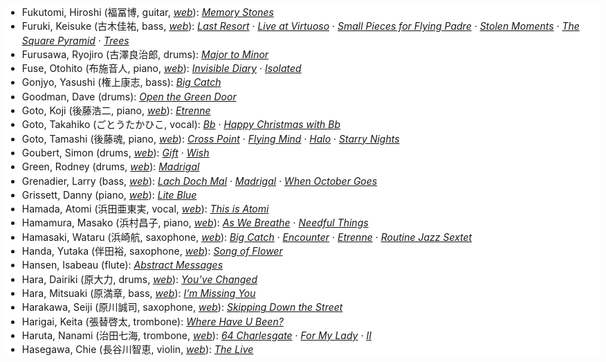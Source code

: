 -   Fukutomi, Hiroshi (福冨博, guitar, [*web*](https://hiroshifukutomi.jimdofree.com/)): [*Memory Stones*](https://www.jazzofjapan.com/p/hiroshi-fukutomi-memory-stones)
-   Furuki, Keisuke (古木佳祐, bass, [*web*](https://www.keisukefuruki.com/)): [*Last Resort*](https://www.jazzofjapan.com/p/yasumasa-kumagai-last-resort) · [*Live at Virtuoso*](https://www.jazzofjapan.com/p/fe-live-at-virtuoso) · [*Small Pieces for Flying Padre*](https://www.jazzofjapan.com/p/trio-export-small-pieces-for-flying-padre) · [*Stolen Moments*](https://www.jazzofjapan.com/p/layla-tomomi-sakai-stolen-moments) · [*The Square Pyramid*](https://www.jazzofjapan.com/p/reiko-yamamoto-square-pyramid) · [*Trees*](https://www.jazzofjapan.com/p/hiro-kimura-trees)
-   Furusawa, Ryojiro (古澤良治郎, drums): [*Major to Minor*](https://www.jazzofjapan.com/p/kohsuke-mine-quintet-major-to-minor)
-   Fuse, Otohito (布施音人, piano, [*web*](https://otohitofuse.com/)): [*Invisible Diary*](https://www.jazzofjapan.com/p/kaito-nakamura-invisible-diary) · [*Isolated*](https://www.jazzofjapan.com/p/otohito-fuse-trio-isolated)
-   Gonjyo, Yasushi (権上康志, bass): [*Big Catch*](https://www.jazzofjapan.com/p/hamasaki-matsumoto-bigcatch)
-   Goodman, Dave (drums): [*Open the Green Door*](https://www.jazzofjapan.com/p/hakuei-kim-trio-open-the-green-door)
-   Goto, Koji (後藤浩二, piano, [*web*](https://kojigoto.web.fc2.com/)): [*Etrenne*](https://www.jazzofjapan.com/p/mie-joke-etrenne)
-   Goto, Takahiko (ごとうたかひこ, vocal): [*Bb*](https://www.jazzofjapan.com/p/baby-brothers-bb) · [*Happy Christmas with Bb*](https://www.jazzofjapan.com/p/baby-brothers-happy-christmas-with-bb)
-   Goto, Tamashi (後藤魂, piano, [*web*](https://ameblo.jp/jazzsoul-tamapi/)): [*Cross Point*](https://www.jazzofjapan.com/p/kaori-vibes-quartet-cross-point) · [*Flying Mind*](https://www.jazzofjapan.com/p/kaori-vibes-quartet-flying-mind) · [*Halo*](https://www.jazzofjapan.com/p/blue-dot-halo) · [*Starry Nights*](https://www.jazzofjapan.com/p/kaori-vibes-quartet-starry-nights)
-   Goubert, Simon (drums, [*web*](https://simongoubert.bandcamp.com/)): [*Gift*](https://www.jazzofjapan.com/p/manabu-ohishi-trio-gift) · [*Wish*](https://www.jazzofjapan.com/p/manabu-ohishi-trio-wish)
-   Green, Rodney (drums, [*web*](http://rodneygreenjazz.com/)): [*Madrigal*](https://www.jazzofjapan.com/p/chihiro-yamanaka-trio-madrigal)
-   Grenadier, Larry (bass, [*web*](https://larrygrenadier.com/)): [*Lach Doch Mal*](https://www.jazzofjapan.com/p/chihiro-yamanaka-lach-doch-mal) · [*Madrigal*](https://www.jazzofjapan.com/p/chihiro-yamanaka-trio-madrigal) · [*When October Goes*](https://www.jazzofjapan.com/p/chihiro-yamanaka-trio-when-october)
-   Grissett, Danny (piano, [*web*](https://dannygrissett.com/)): [*Lite Blue*](https://www.jazzofjapan.com/p/takuji-yamada-lite-blue)
-   Hamada, Atomi (浜田亜東実, vocal, [*web*](http://atorin.cocolog-nifty.com/blog/)): [*This is Atomi*](https://www.jazzofjapan.com/p/atomi-hamada-this-is-atomi)
-   Hamamura, Masako (浜村昌子, piano, [*web*](https://masakoh.exblog.jp/)): [*As We Breathe*](https://www.jazzofjapan.com/p/ryosuke-hashizume-group-as-we-breathe) · [*Needful Things*](https://www.jazzofjapan.com/p/ryosuke-hashizume-needful-things)
-   Hamasaki, Wataru (浜崎航, saxophone, [*web*](http://www.watarujazz.com)): [*Big Catch*](https://www.jazzofjapan.com/p/hamasaki-matsumoto-bigcatch) · [*Encounter*](https://www.jazzofjapan.com/p/hideaki-hori-wataru-hamasaki-encounter) · [*Etrenne*](https://www.jazzofjapan.com/p/mie-joke-etrenne) · [*Routine Jazz Sextet*](https://www.jazzofjapan.com/p/routine-jazz-sextet-routine-jazz-sextet)
-   Handa, Yutaka (伴田裕, saxophone, [*web*](http://yutakahanda.com/)): [*Song of Flower*](https://www.jazzofjapan.com/p/yuko-miyawaki-song-of-flower)
-   Hansen, Isabeau (flute): [*Abstract Messages*](https://www.jazzofjapan.com/p/bungalow-abstract-messages)
-   Hara, Dairiki (原大力, drums, [*web*](http://www.haradairiki.com/)): [*You’ve Changed*](https://www.jazzofjapan.com/p/hara-dairiki-trio-youve-changed)
-   Hara, Mitsuaki (原満章, bass, [*web*](https://jazzshiryokan.net/jazzDB/musician_detail.php?serialNumber=5323)): [*I’m Missing You*](https://www.jazzofjapan.com/p/hitomi-nishiyama-trio-im-missing-you)
-   Harakawa, Seiji (原川誠司, saxophone, [*web*](https://seijiharakawa.amebaownd.com/)): [*Skipping Down the Street*](https://www.jazzofjapan.com/p/seiji-harakawa-quartet-skipping-down)
-   Harigai, Keita (張替啓太, trombone): [*Where Have U Been?*](https://www.jazzofjapan.com/p/erisa-ogawa-where-have-u-been)
-   Haruta, Nanami (治田七海, trombone, [*web*](http://www.nanamiharuta.com/)): [*64 Charlesgate*](https://www.jazzofjapan.com/p/akihiro-yoshimoto-quartet-64-charlesgate) · [*For My Lady*](https://www.jazzofjapan.com/p/akane-matsumoto-nanami-haruta-for) · [*II*](https://www.jazzofjapan.com/p/nanami-haruta-ii)
-   Hasegawa, Chie (長谷川智恵, violin, [*web*](https://ameblo.jp/black-raspberry-sweet/)): [*The Live*](https://www.jazzofjapan.com/p/motoi-kanamori-the-live)